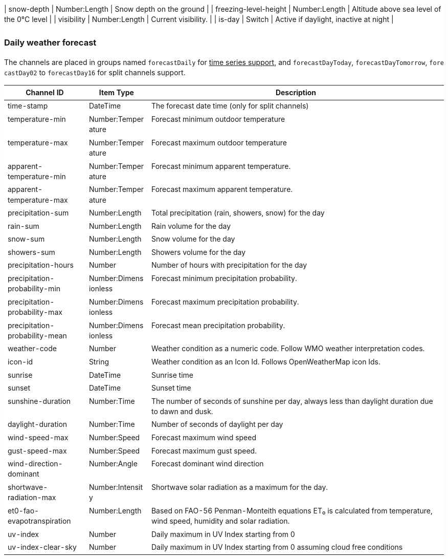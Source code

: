 | snow-depth                     | Number:Length        | Snow depth on the ground |
| freezing-level-height          | Number:Length        | Altitude above sea level of the 0°C level |
| visibility                     | Number:Length        |  Current visibility. |
| is-day                         | Switch               |  Active if daylight, inactive at night |

### Daily weather forecast

The channels are placed in groups named `forecastDaily` for [time series support](#persisting-time-series), and  `forecastDayToday`, `forecastDayTomorrow`, `forecastDay02` to `forecastDay16` for split channels support.


| Channel ID                     | Item Type            | Description |
|--------------------------------|----------------------|-----------------------------------|
| time-stamp                     | DateTime             |  The forecast date time (only for split channels) |
| temperature-min                | Number:Temperature   |  Forecast minimum outdoor temperature |
| temperature-max                | Number:Temperature   |  Forecast maximum outdoor temperature |
| apparent-temperature-min       | Number:Temperature   |  Forecast minimum apparent temperature. |
| apparent-temperature-max       | Number:Temperature   |  Forecast maximum apparent temperature. |
| precipitation-sum              | Number:Length        |  Total precipitation (rain, showers, snow) for the day |
| rain-sum                       | Number:Length        |  Rain volume for the day |
| snow-sum                       | Number:Length        |  Snow volume for the day |
| showers-sum                    | Number:Length        |  Showers volume for the day |
| precipitation-hours            | Number               |  Number of hours with precipitation for the day |
| precipitation-probability-min  | Number:Dimensionless |  Forecast minimum precipitation probability. |
| precipitation-probability-max  | Number:Dimensionless |  Forecast maximum precipitation probability. |
| precipitation-probability-mean | Number:Dimensionless |  Forecast mean precipitation probability. |
| weather-code                   | Number               |  Weather condition as a numeric code. Follow WMO weather interpretation codes.  |
| icon-id                        | String               |  Weather condition as an Icon Id. Follows OpenWeatherMap icon Ids. |
| sunrise                        | DateTime             |  Sunrise time |
| sunset                         | DateTime             |  Sunset time |
| sunshine-duration              | Number:Time          |  The number of seconds of sunshine per day, always less than daylight duration due to dawn and dusk. |
| daylight-duration              | Number:Time          |  Number of seconds of daylight per day |
| wind-speed-max                 | Number:Speed         |  Forecast maximum wind speed |
| gust-speed-max                 | Number:Speed         |  Forecast maximum gust speed. |
| wind-direction-dominant        | Number:Angle         |  Forecast dominant wind direction |
| shortwave-radiation-max        | Number:Intensity     |  Shortwave solar radiation as a maximum for the day. |
| et0-fao-evapotranspiration     | Number:Length        |  Based on FAO-56 Penman-Monteith equations ET₀ is calculated from temperature, wind speed, humidity and solar radiation. |
| uv-index                       | Number               |  Daily maximum in UV Index starting from 0 |
| uv-index-clear-sky             | Number               |  Daily maximum in UV Index starting from 0 assuming cloud free conditions |
